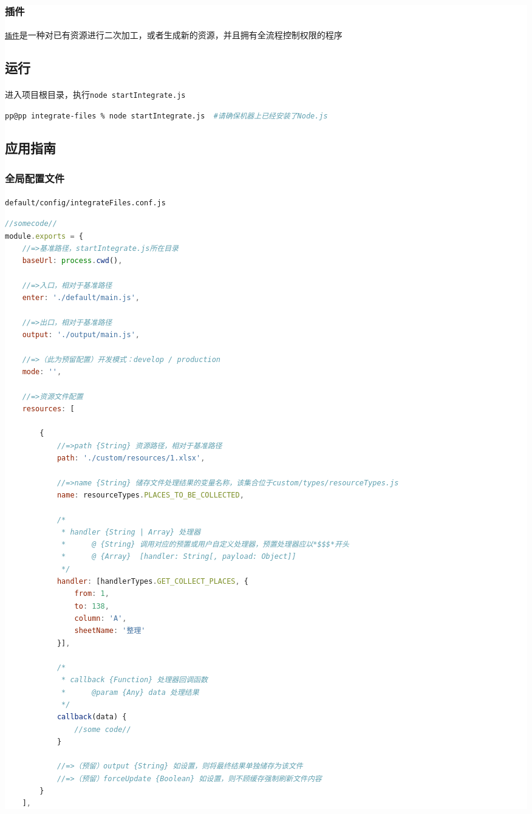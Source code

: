 ### 插件
[`插件`](#自定义插件)是一种对已有资源进行二次加工，或者生成新的资源，并且拥有全流程控制权限的程序

## 运行
进入项目根目录，执行`node startIntegrate.js`
```bash
pp@pp integrate-files % node startIntegrate.js  #请确保机器上已经安装了Node.js
```

## 应用指南
### 全局配置文件
`default/config/integrateFiles.conf.js`
```javascript
//somecode//
module.exports = {
    //=>基准路径，startIntegrate.js所在目录
    baseUrl: process.cwd(),

    //=>入口，相对于基准路径
    enter: './default/main.js',

    //=>出口，相对于基准路径
    output: './output/main.js',

    //=>（此为预留配置）开发模式：develop / production
    mode: '',

    //=>资源文件配置
    resources: [

        {
            //=>path {String} 资源路径，相对于基准路径
            path: './custom/resources/1.xlsx',

            //=>name {String} 储存文件处理结果的变量名称，该集合位于custom/types/resourceTypes.js
            name: resourceTypes.PLACES_TO_BE_COLLECTED,

            /*
             * handler {String | Array} 处理器
             *      @ {String} 调用对应的预置或用户自定义处理器，预置处理器应以*$$$*开头
             *      @ {Array}  [handler: String[, payload: Object]]
             */
            handler: [handlerTypes.GET_COLLECT_PLACES, {
                from: 1,
                to: 138,
                column: 'A',
                sheetName: '整理'
            }],

            /*
             * callback {Function} 处理器回调函数
             *      @param {Any} data 处理结果
             */
            callback(data) {
                //some code//
            }

            //=>（预留）output {String} 如设置，则将最终结果单独储存为该文件
            //=>（预留）forceUpdate {Boolean} 如设置，则不顾缓存强制刷新文件内容
        }
    ],
```